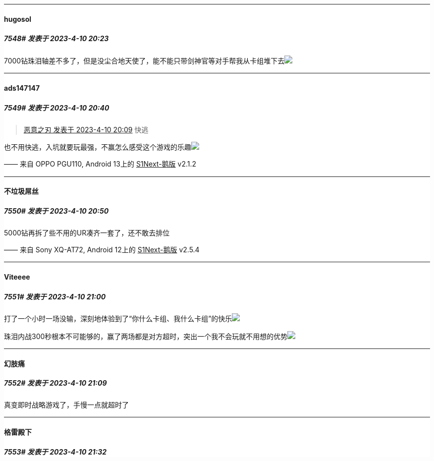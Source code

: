 
*****

####  hugosol  
##### 7548#       发表于 2023-4-10 20:23

7000钻珠泪轴差不多了，但是没尘合地天使了，能不能只带剑神官等对手帮我从卡组堆下去<img src="https://static.saraba1st.com/image/smiley/face2017/067.png" referrerpolicy="no-referrer">


*****

####  ads147147  
##### 7549#       发表于 2023-4-10 20:40

<blockquote><a href="httphttps://bbs.saraba1st.com/2b/forum.php?mod=redirect&amp;goto=findpost&amp;pid=60405189&amp;ptid=2029623" target="_blank">恶意之刃 发表于 2023-4-10 20:09</a>
快逃</blockquote>
也不用快逃，入坑就要玩最强，不赢怎么感受这个游戏的乐趣<img src="https://static.saraba1st.com/image/smiley/face2017/037.png" referrerpolicy="no-referrer">

—— 来自 OPPO PGU110, Android 13上的 [S1Next-鹅版](https://github.com/ykrank/S1-Next/releases) v2.1.2


*****

####  不垃圾屌丝  
##### 7550#       发表于 2023-4-10 20:50

5000钻再拆了些不用的UR凑齐一套了，还不敢去排位

—— 来自 Sony XQ-AT72, Android 12上的 [S1Next-鹅版](https://github.com/ykrank/S1-Next/releases) v2.5.4


*****

####  Viteeee  
##### 7551#       发表于 2023-4-10 21:00

打了一个小时一场没输，深刻地体验到了“你什么卡组、我什么卡组”的快乐<img src="https://static.saraba1st.com/image/smiley/face2017/050.png" referrerpolicy="no-referrer">

珠泪内战300秒根本不可能够的，赢了两场都是对方超时，突出一个我不会玩就不用想的优势<img src="https://static.saraba1st.com/image/smiley/face2017/066.png" referrerpolicy="no-referrer">


*****

####  幻肢痛  
##### 7552#       发表于 2023-4-10 21:09

真变即时战略游戏了，手慢一点就超时了


*****

####  格雷殿下  
##### 7553#       发表于 2023-4-10 21:32
